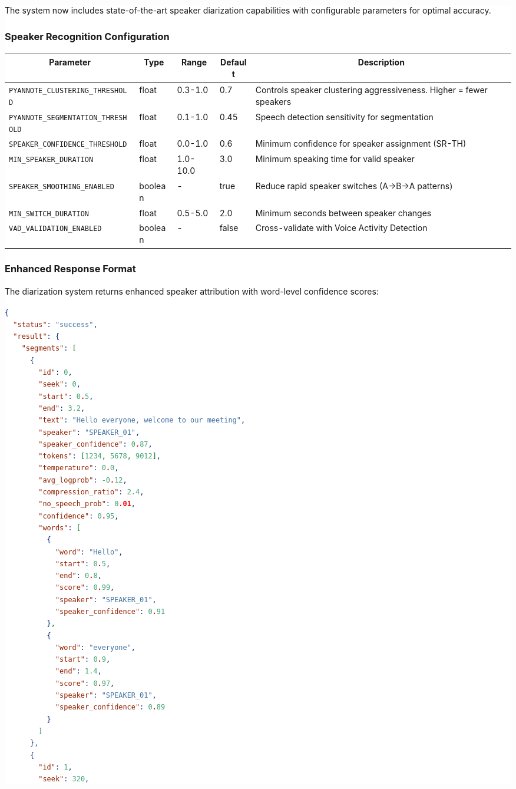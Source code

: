 The system now includes state-of-the-art speaker diarization capabilities with configurable parameters for optimal accuracy.

### Speaker Recognition Configuration

| Parameter | Type | Range | Default | Description |
|-----------|------|-------|---------|-------------|
| `PYANNOTE_CLUSTERING_THRESHOLD` | float | 0.3-1.0 | 0.7 | Controls speaker clustering aggressiveness. Higher = fewer speakers |
| `PYANNOTE_SEGMENTATION_THRESHOLD` | float | 0.1-1.0 | 0.45 | Speech detection sensitivity for segmentation |
| `SPEAKER_CONFIDENCE_THRESHOLD` | float | 0.0-1.0 | 0.6 | Minimum confidence for speaker assignment (SR-TH) |
| `MIN_SPEAKER_DURATION` | float | 1.0-10.0 | 3.0 | Minimum speaking time for valid speaker |
| `SPEAKER_SMOOTHING_ENABLED` | boolean | - | true | Reduce rapid speaker switches (A→B→A patterns) |
| `MIN_SWITCH_DURATION` | float | 0.5-5.0 | 2.0 | Minimum seconds between speaker changes |
| `VAD_VALIDATION_ENABLED` | boolean | - | false | Cross-validate with Voice Activity Detection |

### Enhanced Response Format

The diarization system returns enhanced speaker attribution with word-level confidence scores:

```json
{
  "status": "success",
  "result": {
    "segments": [
      {
        "id": 0,
        "seek": 0,
        "start": 0.5,
        "end": 3.2,
        "text": "Hello everyone, welcome to our meeting",
        "speaker": "SPEAKER_01",
        "speaker_confidence": 0.87,
        "tokens": [1234, 5678, 9012],
        "temperature": 0.0,
        "avg_logprob": -0.12,
        "compression_ratio": 2.4,
        "no_speech_prob": 0.01,
        "confidence": 0.95,
        "words": [
          {
            "word": "Hello",
            "start": 0.5,
            "end": 0.8,
            "score": 0.99,
            "speaker": "SPEAKER_01",
            "speaker_confidence": 0.91
          },
          {
            "word": "everyone",
            "start": 0.9,
            "end": 1.4,
            "score": 0.97,
            "speaker": "SPEAKER_01", 
            "speaker_confidence": 0.89
          }
        ]
      },
      {
        "id": 1,
        "seek": 320,
```